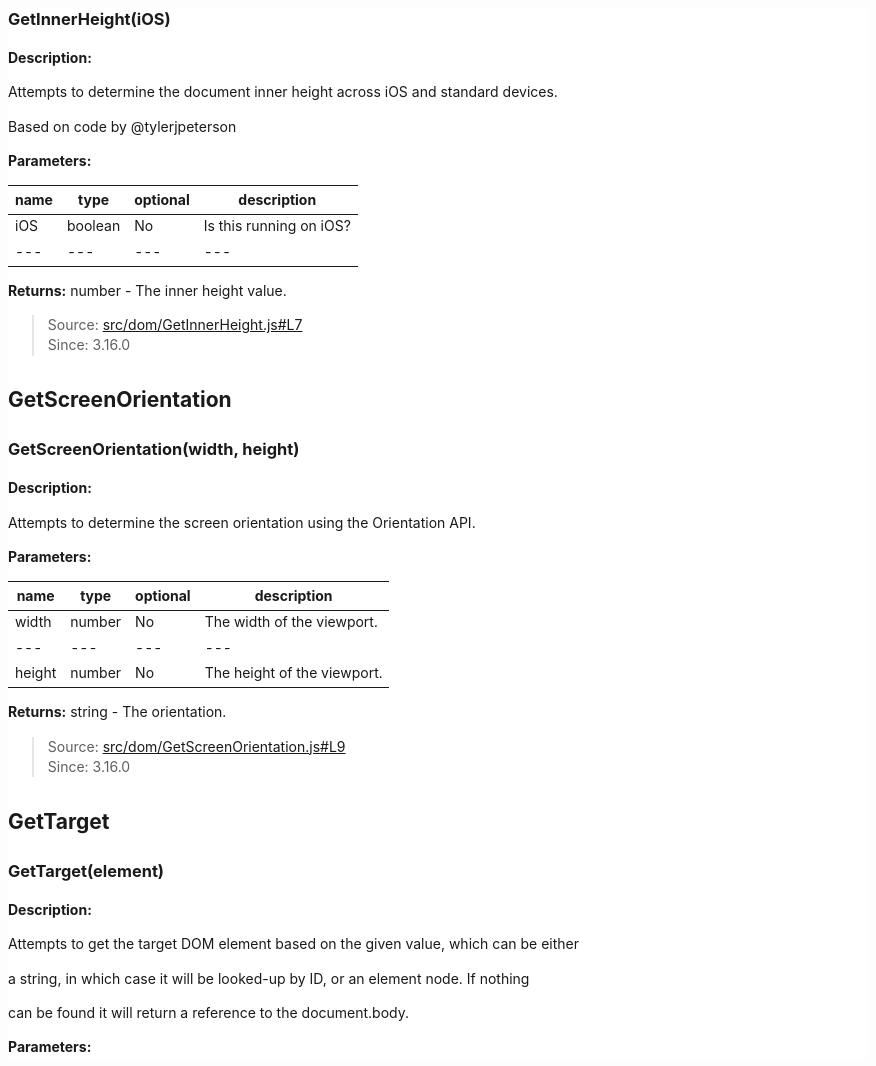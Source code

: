 ### <static> GetInnerHeight(iOS)

**Description:**

Attempts to determine the document inner height across iOS and standard devices.

Based on code by @tylerjpeterson

**Parameters:**

| name | type | optional | description |
| --- | --- | --- | --- |
| iOS | boolean | No | Is this running on iOS? |
| --- | --- | --- | --- |

**Returns:** number - The inner height value.

> Source: [src/dom/GetInnerHeight.js#L7](https://github.com/phaserjs/phaser/blob/v3.87.0/src/dom/GetInnerHeight.js#L7)  
> Since: 3.16.0

## GetScreenOrientation

### <static> GetScreenOrientation(width, height)

**Description:**

Attempts to determine the screen orientation using the Orientation API.

**Parameters:**

| name | type | optional | description |
| --- | --- | --- | --- |
| width | number | No | The width of the viewport. |
| --- | --- | --- | --- |
| height | number | No | The height of the viewport. |

**Returns:** string - The orientation.

> Source: [src/dom/GetScreenOrientation.js#L9](https://github.com/phaserjs/phaser/blob/v3.87.0/src/dom/GetScreenOrientation.js#L9)  
> Since: 3.16.0

## GetTarget

### <static> GetTarget(element)

**Description:**

Attempts to get the target DOM element based on the given value, which can be either

a string, in which case it will be looked-up by ID, or an element node. If nothing

can be found it will return a reference to the document.body.

**Parameters:**
